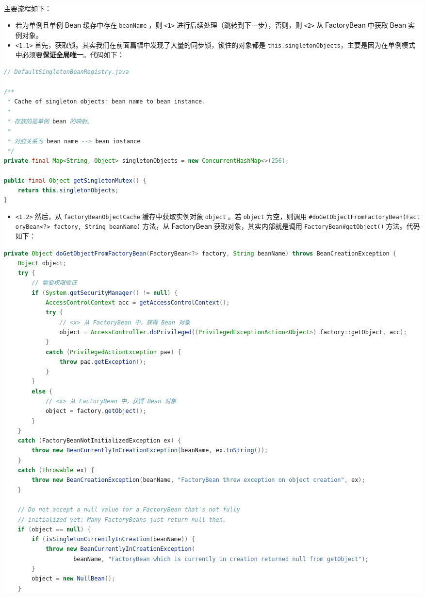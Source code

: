 主要流程如下：

- 若为单例且单例 Bean 缓存中存在 `beanName` ，则 `<1>` 进行后续处理（跳转到下一步），否则，则 `<2>` 从 FactoryBean 中获取 Bean 实例对象。
- `<1.1>` 首先，获取锁。其实我们在前面篇幅中发现了大量的同步锁，锁住的对象都是 `this.singletonObjects`，主要是因为在单例模式中必须要**保证全局唯一**。代码如下：

```java
// DefaultSingletonBeanRegistry.java

/**
 * Cache of singleton objects: bean name to bean instance.
 *
 * 存放的是单例 bean 的映射。
 *
 * 对应关系为 bean name --> bean instance
 */
private final Map<String, Object> singletonObjects = new ConcurrentHashMap<>(256);

public final Object getSingletonMutex() {
	return this.singletonObjects;
}
```

- `<1.2>` 然后，从 `factoryBeanObjectCache` 缓存中获取实例对象 `object` 。若 `object` 为空，则调用 `#doGetObjectFromFactoryBean(FactoryBean<?> factory, String beanName)` 方法，从 FactoryBean 获取对象，其实内部就是调用 `FactoryBean#getObject()` 方法。代码如下：

```java
private Object doGetObjectFromFactoryBean(FactoryBean<?> factory, String beanName) throws BeanCreationException {
	Object object;
	try {
		// 需要权限验证
		if (System.getSecurityManager() != null) {
			AccessControlContext acc = getAccessControlContext();
			try {
				// <x> 从 FactoryBean 中，获得 Bean 对象
				object = AccessController.doPrivileged((PrivilegedExceptionAction<Object>) factory::getObject, acc);
			}
			catch (PrivilegedActionException pae) {
				throw pae.getException();
			}
		}
		else {
			// <x> 从 FactoryBean 中，获得 Bean 对象
			object = factory.getObject();
		}
	}
	catch (FactoryBeanNotInitializedException ex) {
		throw new BeanCurrentlyInCreationException(beanName, ex.toString());
	}
	catch (Throwable ex) {
		throw new BeanCreationException(beanName, "FactoryBean threw exception on object creation", ex);
	}

	// Do not accept a null value for a FactoryBean that's not fully
	// initialized yet: Many FactoryBeans just return null then.
	if (object == null) {
		if (isSingletonCurrentlyInCreation(beanName)) {
			throw new BeanCurrentlyInCreationException(
					beanName, "FactoryBean which is currently in creation returned null from getObject");
		}
		object = new NullBean();
	}
```
